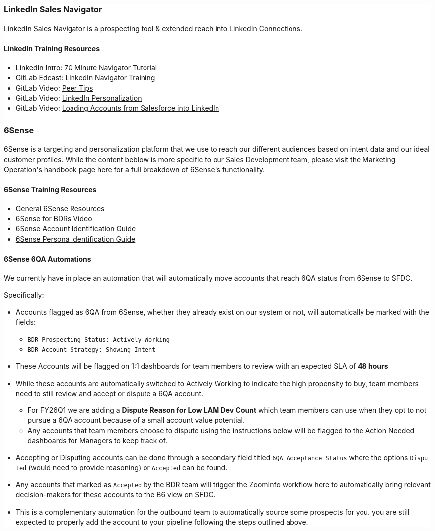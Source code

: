 ### LinkedIn Sales Navigator

[LinkedIn Sales Navigator](https://www.linkedin.com/sales/login) is a prospecting tool & extended reach into LinkedIn Connections.

#### LinkedIn Training Resources

- LinkedIn Intro: [70 Minute Navigator Tutorial](https://www.linkedin.com/learning/learning-linkedin-sales-navigator-17282699)
- GitLab Edcast: [LinkedIn Navigator Training](https://gitlab.edcast.com/journey/week-note)
- GitLab Video: [Peer Tips](https://drive.google.com/file/d/1xzz8cEiSFqZ7bOw-dpqoNlHjSDwrIFE4/view)
- GitLab Video: [LinkedIn Personalization](https://www.youtube.com/watch?v=7vEVB-WgDPA)
- GitLab Video: [Loading Accounts from Salesforce into LinkedIn](https://www.youtube.com/watch?v=_D8walmmOAU)

### 6Sense

6Sense is a targeting and personalization platform that we use to reach our different audiences based on intent data and our ideal customer profiles. While the content beblow is more specific to our Sales Development team, please visit the [Marketing Operation's handbook page here](https://internal.gitlab.com/handbook/marketing/marketing-ops-and-analytics/marketing-operations/6sense/) for a full breakdown of 6Sense's functionality.

#### 6Sense Training Resources

- [General 6Sense Resources](https://6sense.com/resource-library/)
- [6Sense for BDRs Video](https://6sense.com/resources/videos/inside-sales-persona-demo)
- [6Sense Account Identification Guide](https://6sense.com/platform/account-matching/the-guide-to-account-identification/)
- [6Sense Persona Identification Guide](https://6sense.com/guides/how-to-identify-and-influence-the-entire-buying-team/)

#### 6Sense 6QA Automations

We currently have in place an automation that will automatically move accounts that reach 6QA status from 6Sense to SFDC.

Specifically:

- Accounts flagged as 6QA from 6Sense, whether they already exist on our system or not, will automatically be marked with the fields:
  - `BDR Prospecting Status: Actively Working`
  - `BDR Account Strategy: Showing Intent`

- These Accounts will be flagged on 1:1 dashboards for team members to review with an expected SLA of **48 hours**
- While these accounts are automatically switched to Actively Working to indicate the high propensity to buy, team members need to still review and accept or dispute a 6QA account.
  - For FY26Q1 we are adding a **Dispute Reason for Low LAM Dev Count** which team members can use when they opt to not pursue a 6QA account because of a small account value potential.
  - Any accounts that team members choose to dispute using the instructions below will be flagged to the Action Needed dashboards for Managers to keep track of.
- Accepting or Disputing accounts can be done through a secondary field titled `6QA Acceptance Status` where the options `Disputed` (would need to provide reasoning) or `Accepted` can be found.
- Any accounts that marked as `Accepted` by the BDR team will trigger the [ZoomInfo workflow here](https://app.zoominfo.com/#/apps/automate/workflow/overview/678e891afc1f1f390f3b654f/completed) to automatically bring relevant decision-makers for these accounts to the [B6 view on SFDC](/handbook/marketing/sales-development/#bdr-lead-views).
- This is a complementary automation for the outbound team to automatically source some prospects for you. you are still expected to properly add the account to your pipeline following the steps outlined above.
